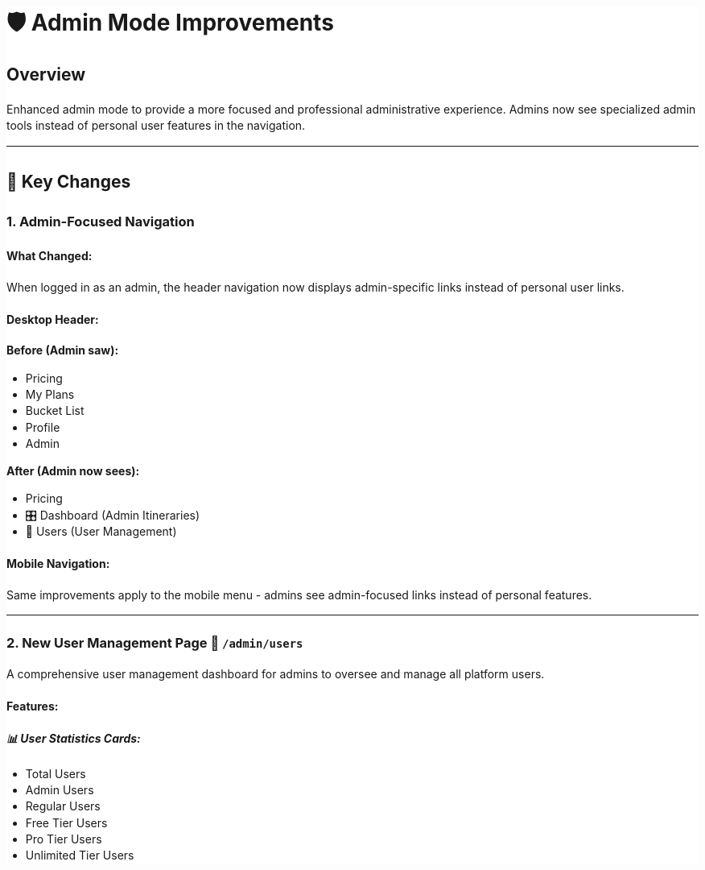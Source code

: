 # 🛡️ Admin Mode Improvements

## Overview

Enhanced admin mode to provide a more focused and professional administrative experience. Admins now see specialized admin tools instead of personal user features in the navigation.

---

## 🎯 Key Changes

### 1. **Admin-Focused Navigation**

#### **What Changed:**
When logged in as an admin, the header navigation now displays admin-specific links instead of personal user links.

#### **Desktop Header:**
**Before (Admin saw):**
- Pricing
- My Plans
- Bucket List
- Profile
- Admin

**After (Admin now sees):**
- Pricing
- 🎛️ Dashboard (Admin Itineraries)
- 👥 Users (User Management)

#### **Mobile Navigation:**
Same improvements apply to the mobile menu - admins see admin-focused links instead of personal features.

---

### 2. **New User Management Page** 📍 `/admin/users`

A comprehensive user management dashboard for admins to oversee and manage all platform users.

#### **Features:**

##### **📊 User Statistics Cards:**
- Total Users
- Admin Users
- Regular Users
- Free Tier Users
- Pro Tier Users
- Unlimited Tier Users
